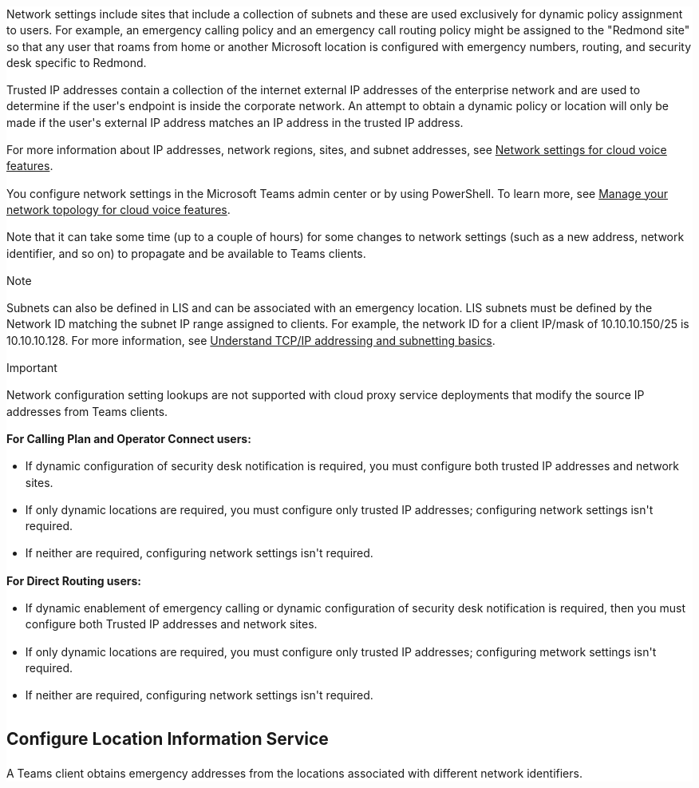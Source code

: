 Network settings include sites that include a collection of subnets and these are used exclusively for dynamic policy assignment to users. For example, an emergency calling policy and an emergency call routing policy might be assigned to the "Redmond site" so that any user that roams from home or another Microsoft location is configured with emergency numbers, routing, and security desk specific to Redmond.  

Trusted IP addresses contain a collection of the internet external IP addresses of the enterprise network and are used to determine if the user's endpoint is inside the corporate network. An attempt to obtain a dynamic policy or location will only be made if the user's external IP address matches an IP address in the trusted IP address.

For more information about IP addresses, network regions, sites, and subnet addresses,  see [Network settings for cloud voice features](cloud-voice-network-settings.md).

You configure network settings in the Microsoft Teams admin center or by using PowerShell. To learn more, see [Manage your network topology for cloud voice features](manage-your-network-topology.md).

Note that it can take some time (up to a couple of hours) for some changes to network settings (such as a new address, network identifier, and so on) to propagate and be available to Teams clients.  

> [!Note]
> Subnets can also be defined in LIS and can be associated with an emergency location.  LIS subnets must be defined by the Network ID matching the subnet IP range assigned to clients. For example, the network ID for a client IP/mask of 10.10.10.150/25 is 10.10.10.128. For more information, see [Understand TCP/IP addressing and subnetting basics](/troubleshoot/windows-client/networking/tcpip-addressing-and-subnetting).

> [!Important]
> Network configuration setting lookups are not supported with cloud proxy service deployments that modify the source IP addresses from Teams clients.



**For Calling Plan and Operator Connect users:**

- If dynamic configuration of security desk notification is required, you must configure both trusted IP addresses and network sites.

- If only dynamic locations are required, you must configure only trusted IP addresses; configuring network settings isn't required.

- If neither are required, configuring network settings isn't required. 

**For Direct Routing users:**

- If dynamic enablement of emergency calling or dynamic configuration of security desk notification is required, then you must configure both Trusted IP addresses and network sites.

- If only dynamic locations are required, you must configure only trusted IP addresses; configuring metwork settings isn't required.

- If neither are required, configuring network settings isn't required.


## Configure Location Information Service

A Teams client obtains emergency addresses from the locations associated with different network identifiers. 
